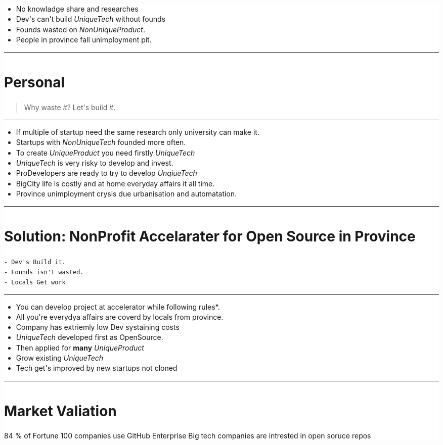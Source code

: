 - No knowladge share and researches
- Dev's can't build *UniqueTech* without founds
- Founds wasted on *NonUniqueProduct*.
- People in province fall unimployment pit.

___

# Personal 

>Why waste *it*?
>Let's build *it*.
___

- If multiple of startup need the same research only university can make it.
- Startups with *NonUniqueTech* founded more often.
- To create *UniqueProduct* you need firstly *UniqueTech*
- *UniqueTech* is very risky to develop and invest.
- ProDevelopers are ready to try to develop *UnqiueTech*
- BigCity life is costly and at home everyday affairs it all time.
- Province unimployment crysis due urbanisation and automatation. 

---

# Solution: NonProfit Accelarater for Open Source in Province


    - Dev's Build it.
    - Founds isn't wasted.
    - Locals Get work

___
- You can develop project at accelerator while following rules*.
- All you're everydya affairs are coverd by locals from province.
- Company has extriemly low Dev systaining costs
- *UniqueTech* developed first as OpenSource.
- Then applied for **many** *UniqueProduct* 
- Grow existing *UniqueTech*
- Tech get's improved by new startups not cloned

---

# Market Valiation


84 % of Fortune 100 companies use GitHub Enterprise
Big tech companies are intrested in open soruce repos


